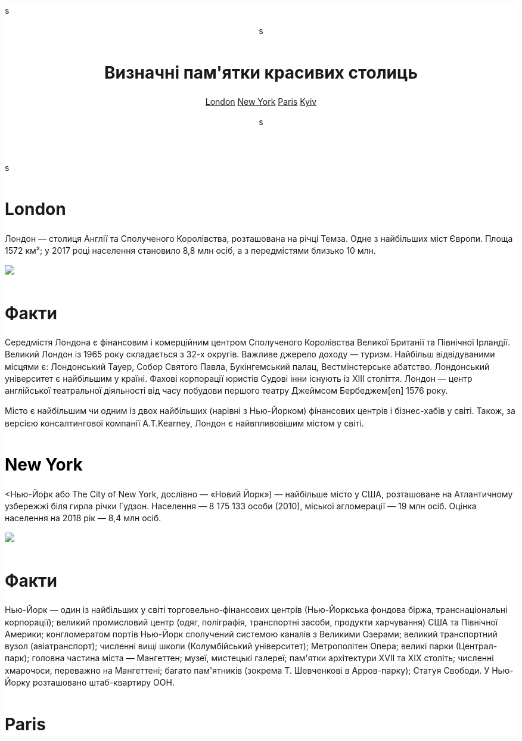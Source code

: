 <html>
    <head>
        <title>Визначні пам'ятки красивих столиць</title>
        <link rel="stylesheet" href="styles.css">
    </head>
    <body>
        <div class="saske" id="header">
            <p>s</p>
            <header>
                <p>s</p>
                <h1>Визначні пам'ятки красивих столиць</h1>
                <a href="#london">London</a>
                <a href="#newyork">New York</a>
                <a href="#paris">Paris</a>
                <a href="#kyiv">Kyiv</a>
                <p>s</p>
            </header>
            <p>s</p>
        </div>
        <main>
            <div class="saswe" id="london">
                <h1>London</h1>
                <div class="divp">
                    <p>Лондон — столиця Англії та Сполученого Королівства, розташована на річці Темза. Одне з найбільших міст Європи. Площа 1572 км²; у 2017 році населення становило 8,8 млн осіб, а з передмістями близько 10 млн.</p>
                    <img src="https://upload.wikimedia.org/wikipedia/commons/thumb/c/cd/London_Montage_L.jpg/275px-London_Montage_L.jpg" height="500px">
                    <h1>Факти</h1>
                    <p>Середмістя Лондона є фінансовим і комерційним центром Сполученого Королівства Великої Британії та Північної Ірландії. Великий Лондон із 1965 року складається з 32-х округів. Важливе джерело доходу — туризм. Найбільш відвідуваними місцями є: Лондонський Тауер, Собор Святого Павла, Букінгемський палац, Вестмінстерське абатство. Лондонський університет є найбільшим у країні. Фахові корпорації юристів Судові інни існують із XIII століття. Лондон — центр англійської театральної діяльності від часу побудови першого театру Джеймсом Бербеджем[en] 1576 року.

Місто є найбільшим чи одним із двох найбільших (нарівні з Нью-Йорком) фінансових центрів і бізнес-хабів у світі. Також, за версією консалтингової компанії A.T.Kearney, Лондон є найвпливовішим містом у світі. </p>
                </div>
            </div>
            <div class="sasus" id="newyork">
                <h1 style="color: black">New York</h1>
                <div class="divp">
                    <p><Нью-Йо́рк або The City of New York, дослівно — «Новий Йорк») — найбільше місто у США, розташоване на Атлантичному узбережжі біля гирла річки Гудзон. Населення — 8 175 133 особи (2010), міської агломерації — 19 млн осіб. Оцінка населення на 2018 рік — 8,4 млн осіб. </p>
                    <img src="https://i.natgeofe.com/k/5b396b5e-59e7-43a6-9448-708125549aa1/new-york-statue-of-liberty.jpg" height="300px">
                    <h1>Факти</h1>
                    <p>Нью-Йорк — один із найбільших у світі торговельно-фінансових центрів (Нью-Йоркська фондова біржа, транснаціональні корпорації); великий промисловий центр (одяг, поліграфія, транспортні засоби, продукти харчування) США та Північної Америки; конгломератом портів Нью-Йорк сполучений системою каналів з Великими Озерами; великий транспортний вузол (авіатранспорт); численні вищі школи (Колумбійський університет); Метрополітен Опера; великі парки (Централ-парк); головна частина міста — Мангеттен; музеї, мистецькі галереї; пам'ятки архітектури XVII та XIX століть; численні хмарочоси, переважно на Мангеттені; багато пам'ятників (зокрема Т. Шевченкові в Арров-парку); Статуя Свободи. У Нью-Йорку розташовано штаб-квартиру ООН. </p>
                </div>
            </div>
            <div class="sasma" id="paris">
                <h1>Paris</h1>
                <div class="divp">